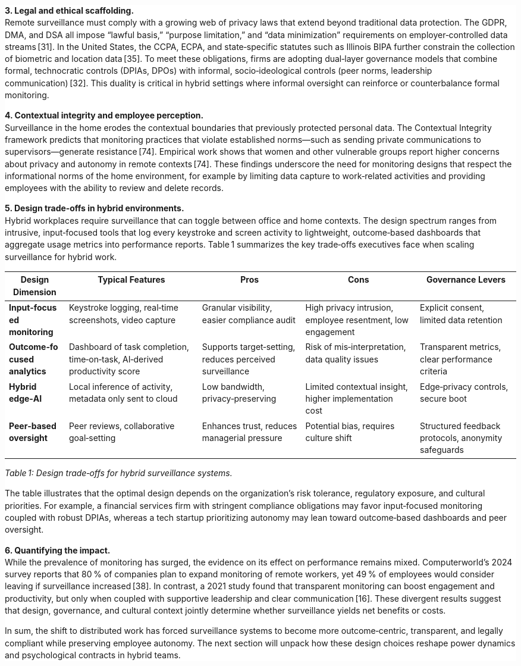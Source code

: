 **3. Legal and ethical scaffolding.**  
Remote surveillance must comply with a growing web of privacy laws that extend beyond traditional data protection.  The GDPR, DMA, and DSA all impose “lawful basis,” “purpose limitation,” and “data minimization” requirements on employer‑controlled data streams [31].  In the United States, the CCPA, ECPA, and state‑specific statutes such as Illinois BIPA further constrain the collection of biometric and location data [35].  To meet these obligations, firms are adopting dual‑layer governance models that combine formal, technocratic controls (DPIAs, DPOs) with informal, socio‑ideological controls (peer norms, leadership communication) [32].  This duality is critical in hybrid settings where informal oversight can reinforce or counterbalance formal monitoring.

**4. Contextual integrity and employee perception.**  
Surveillance in the home erodes the contextual boundaries that previously protected personal data.  The Contextual Integrity framework predicts that monitoring practices that violate established norms—such as sending private communications to supervisors—generate resistance [74].  Empirical work shows that women and other vulnerable groups report higher concerns about privacy and autonomy in remote contexts [74].  These findings underscore the need for monitoring designs that respect the informational norms of the home environment, for example by limiting data capture to work‑related activities and providing employees with the ability to review and delete records.

**5. Design trade‑offs in hybrid environments.**  
Hybrid workplaces require surveillance that can toggle between office and home contexts.  The design spectrum ranges from intrusive, input‑focused tools that log every keystroke and screen activity to lightweight, outcome‑based dashboards that aggregate usage metrics into performance reports.  Table 1 summarizes the key trade‑offs executives face when scaling surveillance for hybrid work.

| Design Dimension | Typical Features | Pros | Cons | Governance Levers |
|------------------|------------------|------|------|-------------------|
| **Input‑focused monitoring** | Keystroke logging, real‑time screenshots, video capture | Granular visibility, easier compliance audit | High privacy intrusion, employee resentment, low engagement | Explicit consent, limited data retention |
| **Outcome‑focused analytics** | Dashboard of task completion, time‑on‑task, AI‑derived productivity score | Supports target‑setting, reduces perceived surveillance | Risk of mis‑interpretation, data quality issues | Transparent metrics, clear performance criteria |
| **Hybrid edge‑AI** | Local inference of activity, metadata only sent to cloud | Low bandwidth, privacy‑preserving | Limited contextual insight, higher implementation cost | Edge‑privacy controls, secure boot |
| **Peer‑based oversight** | Peer reviews, collaborative goal‑setting | Enhances trust, reduces managerial pressure | Potential bias, requires culture shift | Structured feedback protocols, anonymity safeguards |

*Table 1: Design trade‑offs for hybrid surveillance systems.*

The table illustrates that the optimal design depends on the organization’s risk tolerance, regulatory exposure, and cultural priorities.  For example, a financial services firm with stringent compliance obligations may favor input‑focused monitoring coupled with robust DPIAs, whereas a tech startup prioritizing autonomy may lean toward outcome‑based dashboards and peer oversight.

**6. Quantifying the impact.**  
While the prevalence of monitoring has surged, the evidence on its effect on performance remains mixed.  Computerworld’s 2024 survey reports that 80 % of companies plan to expand monitoring of remote workers, yet 49 % of employees would consider leaving if surveillance increased [38].  In contrast, a 2021 study found that transparent monitoring can boost engagement and productivity, but only when coupled with supportive leadership and clear communication [16].  These divergent results suggest that design, governance, and cultural context jointly determine whether surveillance yields net benefits or costs.

In sum, the shift to distributed work has forced surveillance systems to become more outcome‑centric, transparent, and legally compliant while preserving employee autonomy.  The next section will unpack how these design choices reshape power dynamics and psychological contracts in hybrid teams.
